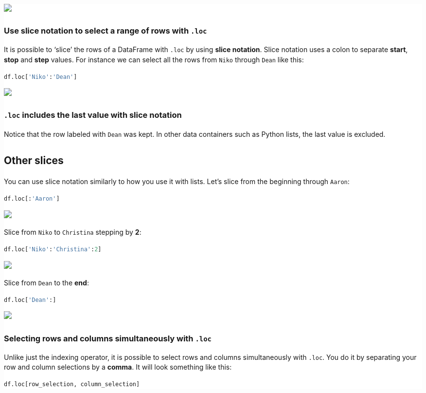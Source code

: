 ![](https://miro.medium.com/max/397/1*r-KQCeJEsK2Ba9zdKOrFyw.png)

### Use slice notation to select a range of rows with  `.loc`

It is possible to ‘slice’ the rows of a DataFrame with `.loc` by using **slice notation**. Slice notation uses a colon to separate **start**, **stop** and **step** values. For instance we can select all the rows from `Niko` through `Dean` like this:

```python
df.loc['Niko':'Dean']
```

![](https://miro.medium.com/max/400/1*LjZswKJUDlUFHnLRIs-tag.png)

### `.loc`  includes the last value with slice notation

Notice that the row labeled with `Dean` was kept. In other data containers such as Python lists, the last value is excluded.

## Other slices

You can use slice notation similarly to how you use it with lists. Let’s slice from the beginning through `Aaron`:

```python
df.loc[:'Aaron']
```

![](https://miro.medium.com/max/397/1*-_lSxZREXisX6Hc7vanI8w.png)

Slice from `Niko` to `Christina` stepping by **2**:

```python
df.loc['Niko':'Christina':2]
```

![](https://miro.medium.com/max/403/1*RVd_oBYyVDjY_yDCGQ5fZg.png)

Slice from `Dean` to the **end**:

```python
df.loc['Dean':]
```

![](https://miro.medium.com/max/400/1*lbGk9hPAvv4CEOCTjGSGSA.png)

### Selecting rows and columns simultaneously with  `.loc`

Unlike just the indexing operator, it is possible to select rows and columns simultaneously with `.loc`. You do it by separating your row and column selections by a **comma**. It will look something like this:

```python
df.loc[row_selection, column_selection]
```
